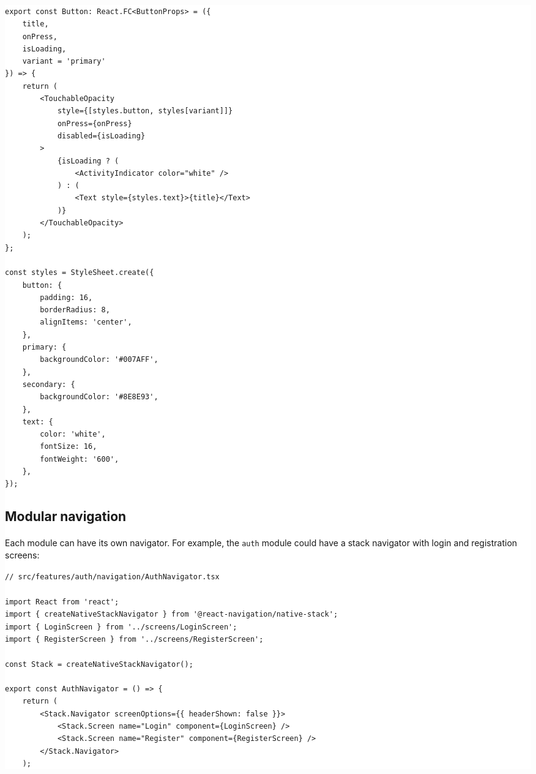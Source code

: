 ```tsx
export const Button: React.FC<ButtonProps> = ({ 
    title, 
    onPress, 
    isLoading, 
    variant = 'primary' 
}) => {
    return (
        <TouchableOpacity
            style={[styles.button, styles[variant]]}
            onPress={onPress}
            disabled={isLoading}
        >
            {isLoading ? (
                <ActivityIndicator color="white" />
            ) : (
                <Text style={styles.text}>{title}</Text>
            )}
        </TouchableOpacity>
    );
};

const styles = StyleSheet.create({
    button: {
        padding: 16,
        borderRadius: 8,
        alignItems: 'center',
    },
    primary: {
        backgroundColor: '#007AFF',
    },
    secondary: {
        backgroundColor: '#8E8E93',
    },
    text: {
        color: 'white',
        fontSize: 16,
        fontWeight: '600',
    },
});
```

## Modular navigation

Each module can have its own navigator. For example, the `auth` module could have a stack navigator with login and registration screens:

```tsx
// src/features/auth/navigation/AuthNavigator.tsx

import React from 'react';
import { createNativeStackNavigator } from '@react-navigation/native-stack';
import { LoginScreen } from '../screens/LoginScreen';
import { RegisterScreen } from '../screens/RegisterScreen';

const Stack = createNativeStackNavigator();

export const AuthNavigator = () => {
    return (
        <Stack.Navigator screenOptions={{ headerShown: false }}>
            <Stack.Screen name="Login" component={LoginScreen} />
            <Stack.Screen name="Register" component={RegisterScreen} />
        </Stack.Navigator>
    );
```